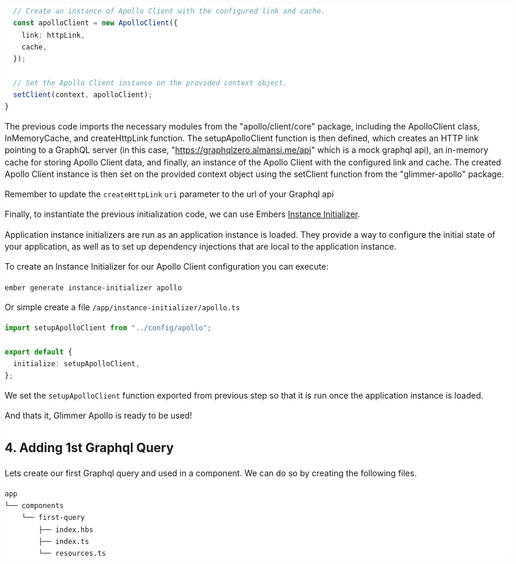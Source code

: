 ```typescript
  // Create an instance of Apollo Client with the configured link and cache.
  const apolloClient = new ApolloClient({
    link: httpLink,
    cache,
  });

  // Set the Apollo Client instance on the provided context object.
  setClient(context, apolloClient);
}
```

The previous code imports the necessary modules from the "apollo/client/core" package, including the ApolloClient class, InMemoryCache, and createHttpLink function. The setupApolloClient function is then defined, which creates an HTTP link pointing to a GraphQL server (in this case, "https://graphqlzero.almansi.me/api" which is a mock graphql api), an in-memory cache for storing Apollo Client data, and finally, an instance of the Apollo Client with the configured link and cache. The created Apollo Client instance is then set on the provided context object using the setClient function from the "glimmer-apollo" package. 

Remember to update the `createHttpLink` `uri` parameter to the url of your Graphql api

Finally, to  instantiate the previous initialization code, we can use Embers [Instance Initializer](https://guides.emberjs.com/release/applications/initializers/).

Application instance initializers are run as an application instance is loaded. They provide a way to configure the initial state of your application, as well as to set up dependency injections that are local to the application instance.

To create an Instance Initializer for our Apollo Client configuration you can execute:

```bash
ember generate instance-initializer apollo
```

Or simple create a file `/app/instance-initializer/apollo.ts`

```typescript
import setupApolloClient from "../config/apollo";

export default {
  initialize: setupApolloClient,
};
```

We set the `setupApolloClient` function exported from previous step so that it is run once the application instance is loaded.

And thats it, Glimmer Apollo is ready to be used!

## 4. Adding 1st Graphql Query

Lets create our first Graphql query and used in a component. We can do so by creating the following files. 

```
app
└── components
    └── first-query
        ├── index.hbs
        ├── index.ts
        └── resources.ts
```
